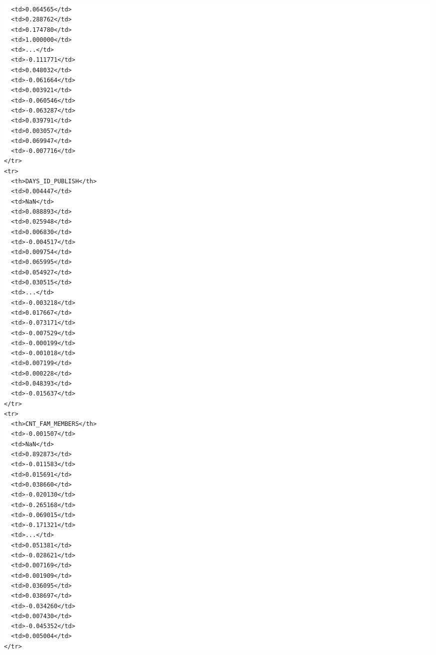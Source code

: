       <td>0.064565</td>
      <td>0.288762</td>
      <td>0.174780</td>
      <td>1.000000</td>
      <td>...</td>
      <td>-0.111771</td>
      <td>0.048032</td>
      <td>-0.061664</td>
      <td>0.003921</td>
      <td>-0.060546</td>
      <td>-0.063287</td>
      <td>0.039791</td>
      <td>0.003057</td>
      <td>0.069947</td>
      <td>-0.007716</td>
    </tr>
    <tr>
      <th>DAYS_ID_PUBLISH</th>
      <td>0.004447</td>
      <td>NaN</td>
      <td>0.088893</td>
      <td>0.025948</td>
      <td>0.006830</td>
      <td>-0.004517</td>
      <td>0.009754</td>
      <td>0.065995</td>
      <td>0.054927</td>
      <td>0.030515</td>
      <td>...</td>
      <td>-0.003218</td>
      <td>0.017667</td>
      <td>-0.073171</td>
      <td>-0.007529</td>
      <td>-0.000199</td>
      <td>-0.001018</td>
      <td>0.007199</td>
      <td>0.000228</td>
      <td>0.048393</td>
      <td>-0.015637</td>
    </tr>
    <tr>
      <th>CNT_FAM_MEMBERS</th>
      <td>-0.001507</td>
      <td>NaN</td>
      <td>0.892873</td>
      <td>-0.011583</td>
      <td>0.015691</td>
      <td>0.038660</td>
      <td>-0.020130</td>
      <td>-0.265168</td>
      <td>-0.069015</td>
      <td>-0.171321</td>
      <td>...</td>
      <td>0.051381</td>
      <td>-0.028621</td>
      <td>0.007169</td>
      <td>0.001909</td>
      <td>0.036095</td>
      <td>0.038697</td>
      <td>-0.034260</td>
      <td>0.007430</td>
      <td>-0.045352</td>
      <td>0.005004</td>
    </tr>